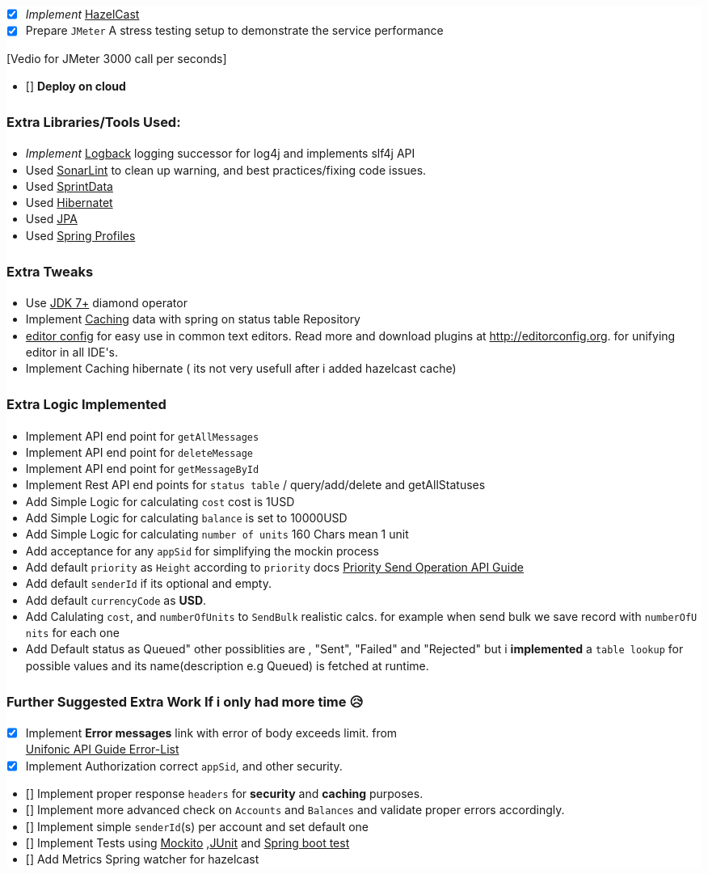 - [X] _Implement_ [HazelCast](https://hazelcast.com/)
- [X] Prepare `JMeter` A stress testing setup to demonstrate the service performance

[Vedio for JMeter 3000 call per seconds]
- [] **Deploy on cloud**
### Extra Libraries/Tools Used:
- _Implement_ [Logback](https://logback.qos.ch/) logging successor for log4j and implements slf4j API
- Used [SonarLint](https://www.sonarlint.org/) to clean up warning, and best practices/fixing code issues.
- Used [SprintData](http://projects.spring.io/spring-data/)
- Used [Hibernatet]()
- Used [JPA](https://en.wikipedia.org/wiki/Java_Persistence_API)
- Used [Spring Profiles](https://docs.spring.io/spring-boot/docs/current/reference/html/boot-features-profiles.html)

### Extra Tweaks
- Use [JDK 7+](http://www.oracle.com/technetwork/java/javase/downloads/jdk7-downloads-1880260.html) diamond operator
- Implement [Caching](https://spring.io/guides/gs/caching/) data with spring on status table Repository
- [editor config](https://github.com/xxx/master/.editorconfig) for easy use in common text editors. Read more and download plugins at <http://editorconfig.org>.
for unifying editor in all IDE's.
- Implement Caching hibernate ( its not very usefull after i added hazelcast cache)

### Extra Logic Implemented
- Implement API end point for `getAllMessages`
- Implement API end point for `deleteMessage`
- Implement API end point for `getMessageById`
- Implement Rest API end points for `status table` / query/add/delete and getAllStatuses
- Add Simple Logic for calculating `cost` cost is 1USD
- Add Simple Logic for calculating `balance` is set to 10000USD
- Add Simple Logic for calculating `number of units` 160 Chars mean 1 unit
- Add acceptance for any `appSid` for simplifying the mockin process
- Add default `priority` as `Height` according to `priority` docs [Priority Send Operation API Guide](https://unifonic.docs.apiary.io/#reference/messages/send?console=1)
- Add default `senderId` if its optional and empty.
- Add default `currencyCode` as <b>USD</b>.
- Add Calulating `cost`, and `numberOfUnits` to `SendBulk` realistic calcs.
for example when send bulk we save record with `numberOfUnits` for each one
- Add Default status as Queued" other possiblities are , "Sent", "Failed" and "Rejected"
but i <b>implemented</b> a `table lookup` for possible values and its name(description e.g Queued)
is fetched at runtime.


### Further Suggested Extra Work If i only had more time :disappointed_relieved: 
- [x] Implement <b>Error messages</b> link with error of body exceeds limit.
from <br/> [Unifonic API Guide Error-List](https://unifonic.docs.apiary.io/#reference/errors-list/send?console=1)
- [X] Implement Authorization correct `appSid`, and other security.
- [] Implement proper response `headers` for <b>security</b> and <b>caching</b> purposes.        
- [] Implement more advanced check on `Accounts` and `Balances` and validate proper errors accordingly.  
- [] Implement simple `senderId`(s) per account and set default one
- [] Implement Tests using [Mockito](https://github.com/mockito/mockito) ,[JUnit](https://junit.org/junit5/) and [Spring boot test](https://docs.spring.io/spring-boot/docs/current/reference/html/boot-features-testing.html)
- [] Add Metrics Spring watcher for hazelcast
